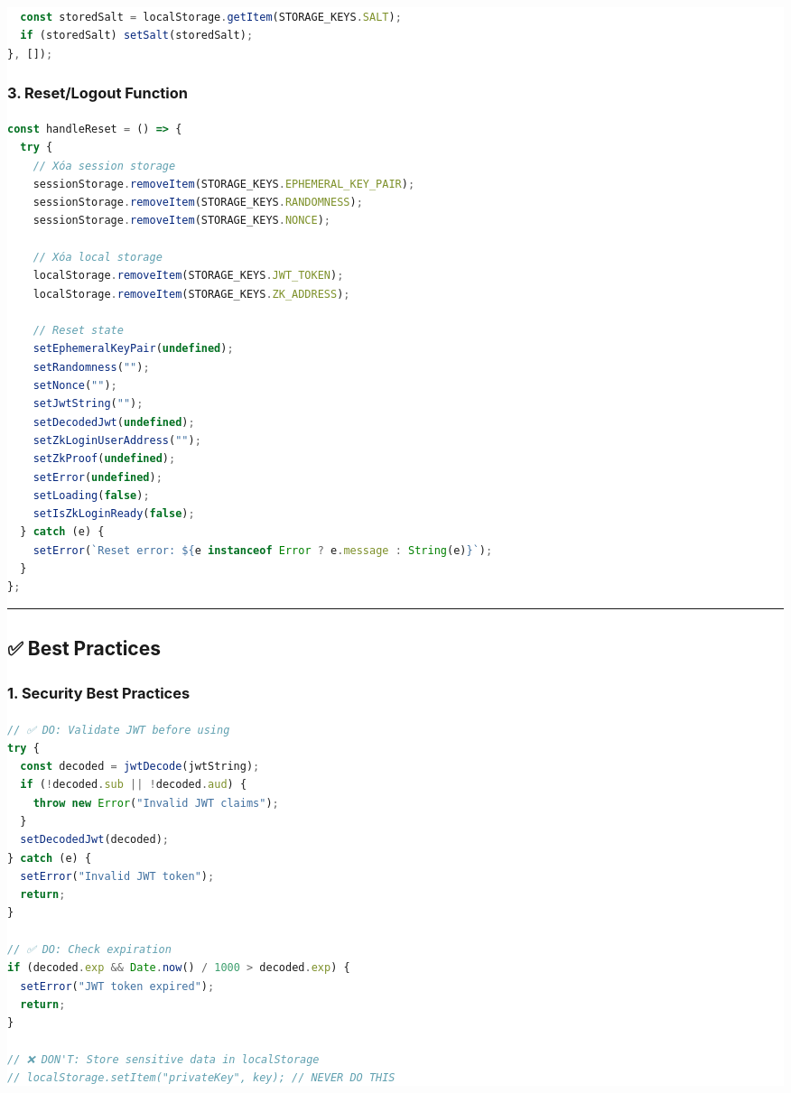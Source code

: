 ```typescript
  const storedSalt = localStorage.getItem(STORAGE_KEYS.SALT);
  if (storedSalt) setSalt(storedSalt);
}, []);
```

### 3. Reset/Logout Function

```typescript
const handleReset = () => {
  try {
    // Xóa session storage
    sessionStorage.removeItem(STORAGE_KEYS.EPHEMERAL_KEY_PAIR);
    sessionStorage.removeItem(STORAGE_KEYS.RANDOMNESS);
    sessionStorage.removeItem(STORAGE_KEYS.NONCE);

    // Xóa local storage
    localStorage.removeItem(STORAGE_KEYS.JWT_TOKEN);
    localStorage.removeItem(STORAGE_KEYS.ZK_ADDRESS);

    // Reset state
    setEphemeralKeyPair(undefined);
    setRandomness("");
    setNonce("");
    setJwtString("");
    setDecodedJwt(undefined);
    setZkLoginUserAddress("");
    setZkProof(undefined);
    setError(undefined);
    setLoading(false);
    setIsZkLoginReady(false);
  } catch (e) {
    setError(`Reset error: ${e instanceof Error ? e.message : String(e)}`);
  }
};
```

---

## ✅ Best Practices

### 1. Security Best Practices

```typescript
// ✅ DO: Validate JWT before using
try {
  const decoded = jwtDecode(jwtString);
  if (!decoded.sub || !decoded.aud) {
    throw new Error("Invalid JWT claims");
  }
  setDecodedJwt(decoded);
} catch (e) {
  setError("Invalid JWT token");
  return;
}

// ✅ DO: Check expiration
if (decoded.exp && Date.now() / 1000 > decoded.exp) {
  setError("JWT token expired");
  return;
}

// ❌ DON'T: Store sensitive data in localStorage
// localStorage.setItem("privateKey", key); // NEVER DO THIS

```
